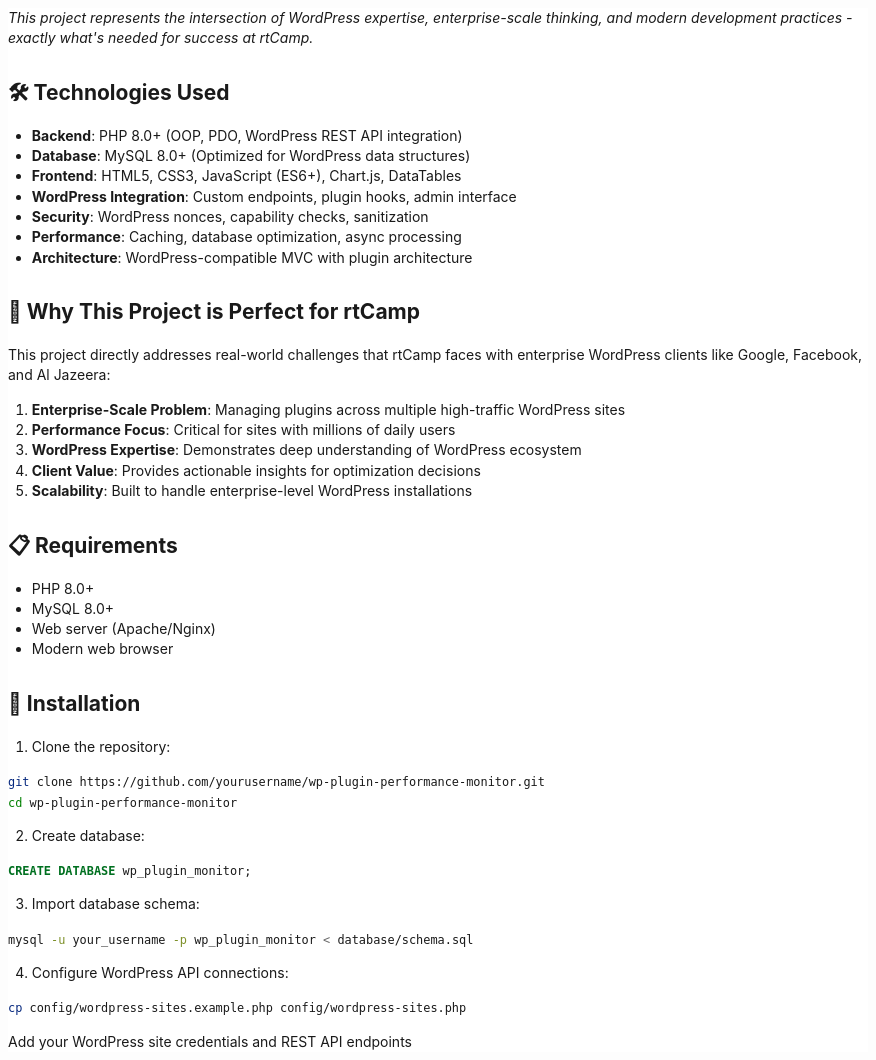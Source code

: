 *This project represents the intersection of WordPress expertise, enterprise-scale thinking, and modern development practices - exactly what's needed for success at rtCamp.*

## 🛠️ Technologies Used

- **Backend**: PHP 8.0+ (OOP, PDO, WordPress REST API integration)
- **Database**: MySQL 8.0+ (Optimized for WordPress data structures)
- **Frontend**: HTML5, CSS3, JavaScript (ES6+), Chart.js, DataTables
- **WordPress Integration**: Custom endpoints, plugin hooks, admin interface
- **Security**: WordPress nonces, capability checks, sanitization
- **Performance**: Caching, database optimization, async processing
- **Architecture**: WordPress-compatible MVC with plugin architecture

## 🎯 Why This Project is Perfect for rtCamp

This project directly addresses real-world challenges that rtCamp faces with enterprise WordPress clients like Google, Facebook, and Al Jazeera:

1. **Enterprise-Scale Problem**: Managing plugins across multiple high-traffic WordPress sites
2. **Performance Focus**: Critical for sites with millions of daily users
3. **WordPress Expertise**: Demonstrates deep understanding of WordPress ecosystem
4. **Client Value**: Provides actionable insights for optimization decisions
5. **Scalability**: Built to handle enterprise-level WordPress installations

## 📋 Requirements

- PHP 8.0+
- MySQL 8.0+
- Web server (Apache/Nginx)
- Modern web browser

## 🔧 Installation

1. Clone the repository:
```bash
git clone https://github.com/yourusername/wp-plugin-performance-monitor.git
cd wp-plugin-performance-monitor
```

2. Create database:
```sql
CREATE DATABASE wp_plugin_monitor;
```

3. Import database schema:
```bash
mysql -u your_username -p wp_plugin_monitor < database/schema.sql
```

4. Configure WordPress API connections:
```bash
cp config/wordpress-sites.example.php config/wordpress-sites.php
```
Add your WordPress site credentials and REST API endpoints
